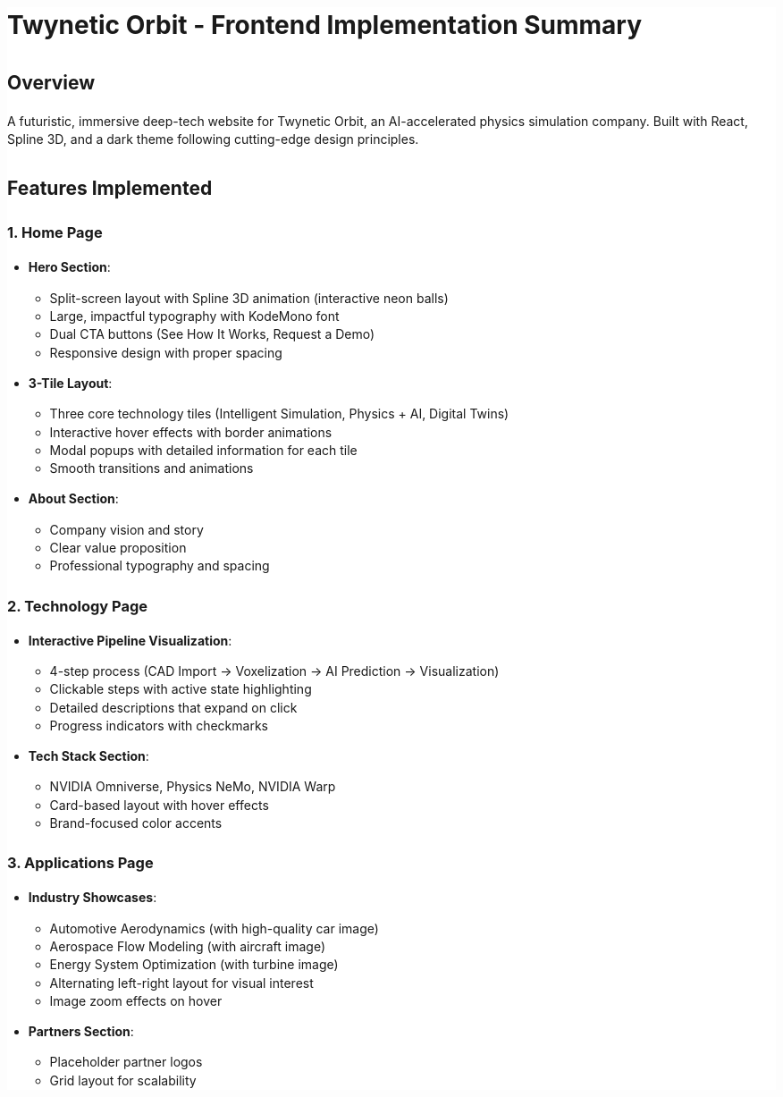 # Twynetic Orbit - Frontend Implementation Summary

## Overview
A futuristic, immersive deep-tech website for Twynetic Orbit, an AI-accelerated physics simulation company. Built with React, Spline 3D, and a dark theme following cutting-edge design principles.

## Features Implemented

### 1. Home Page
- **Hero Section**: 
  - Split-screen layout with Spline 3D animation (interactive neon balls)
  - Large, impactful typography with KodeMono font
  - Dual CTA buttons (See How It Works, Request a Demo)
  - Responsive design with proper spacing

- **3-Tile Layout**:
  - Three core technology tiles (Intelligent Simulation, Physics + AI, Digital Twins)
  - Interactive hover effects with border animations
  - Modal popups with detailed information for each tile
  - Smooth transitions and animations

- **About Section**:
  - Company vision and story
  - Clear value proposition
  - Professional typography and spacing

### 2. Technology Page
- **Interactive Pipeline Visualization**:
  - 4-step process (CAD Import → Voxelization → AI Prediction → Visualization)
  - Clickable steps with active state highlighting
  - Detailed descriptions that expand on click
  - Progress indicators with checkmarks

- **Tech Stack Section**:
  - NVIDIA Omniverse, Physics NeMo, NVIDIA Warp
  - Card-based layout with hover effects
  - Brand-focused color accents

### 3. Applications Page
- **Industry Showcases**:
  - Automotive Aerodynamics (with high-quality car image)
  - Aerospace Flow Modeling (with aircraft image)
  - Energy System Optimization (with turbine image)
  - Alternating left-right layout for visual interest
  - Image zoom effects on hover

- **Partners Section**:
  - Placeholder partner logos
  - Grid layout for scalability
